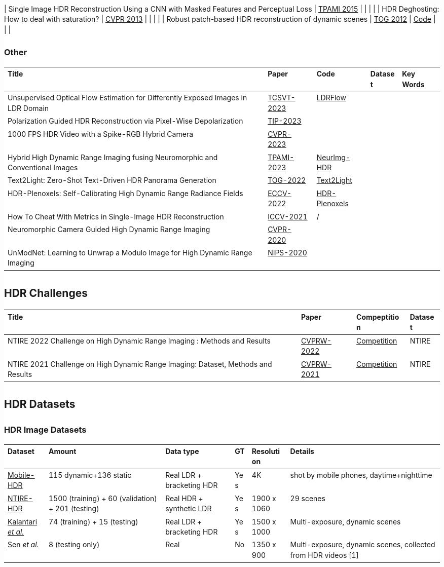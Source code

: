 | Single Image HDR Reconstruction Using a CNN with Masked Features and Perceptual Loss | [TPAMI 2015](https://joonyoung-cv.github.io/assets/paper/15_pami_robust_high.pdf) |                                                 |         |           |
| HDR Deghosting: How to deal with saturation?                 | [CVPR 2013](http://citeseerx.ist.psu.edu/viewdoc/download?doi=10.1.1.365.7215&rep=rep1&type=pdf) |                                                 |         |           |
| Robust patch-based HDR reconstruction of dynamic scenes      | [TOG 2012](https://people.engr.tamu.edu/nimak/Data/SIGASIA12_HDR_PatchBasedReconstruction_LoRes.pdf) | [Code](https://web.ece.ucsb.edu/~psen/hdrvideo) |         |           |

### Other

| Title                                                        | Paper                                                        | Code                                                         | Dataset | Key Words |
| :----------------------------------------------------------- | :----------------------------------------------------------- | :----------------------------------------------------------- | :------ | :-------- |
| Unsupervised Optical Flow Estimation for Differently Exposed Images in LDR Domain | [TCSVT-2023](https://ieeexplore.ieee.org/stamp/stamp.jsp?tp=&arnumber=10058569&tag=1) | [LDRFlow](https://github.com/liuziyang123/LDRFlow)           |         |           |
| Polarization Guided HDR Reconstruction via Pixel-Wise Depolarization | [TIP-2023](https://ieeexplore.ieee.org/document/10061479)    |                                                              |         |           |
| 1000 FPS HDR Video with a Spike-RGB Hybrid Camera            | [CVPR-2023](https://openaccess.thecvf.com/content/CVPR2023/html/Chang_1000_FPS_HDR_Video_With_a_Spike-RGB_Hybrid_Camera_CVPR_2023_paper.html) |                                                              |         |           |
| Hybrid High Dynamic Range Imaging fusing Neuromorphic and Conventional Images | [TPAMI-2023](https://ieeexplore.ieee.org/stamp/stamp.jsp?tp=&arnumber=10036136) | [NeurImg-HDR](https://github.com/hjynwa/NeurImg-HDR)         |         |           |
| Text2Light: Zero-Shot Text-Driven HDR Panorama Generation    | [TOG-2022](https://dl.acm.org/doi/abs/10.1145/3550454.3555447) | [Text2Light](https://github.com/FrozenBurning/Text2Light)    |         |           |
| HDR-Plenoxels: Self-Calibrating High Dynamic Range Radiance Fields | [ECCV-2022](https://arxiv.org/abs/2208.06787)                | [HDR-Plenoxels](https://github.com/postech-ami/HDR-Plenoxels) |         |           |
| How To Cheat With Metrics in Single-Image HDR Reconstruction | [ICCV-2021](https://openaccess.thecvf.com/content/ICCV2021W/LCI/html/Eilertsen_How_To_Cheat_With_Metrics_in_Single-Image_HDR_Reconstruction_ICCVW_2021_paper.html) | /                                                            |         |           |
| Neuromorphic Camera Guided High Dynamic Range Imaging        | [CVPR-2020](https://openaccess.thecvf.com/content_CVPR_2020/papers/Han_Neuromorphic_Camera_Guided_High_Dynamic_Range_Imaging_CVPR_2020_paper.pdf) |                                                              |         |           |
| UnModNet: Learning to Unwrap a Modulo Image for High Dynamic Range Imaging | [NIPS-2020](https://proceedings.neurips.cc/paper/2020/hash/1102a326d5f7c9e04fc3c89d0ede88c9-Abstract.html) |                                                              |         |           |

### 

## HDR Challenges

| Title                                                        | Paper                                                        | Compeptition                                               | Dataset |
| :----------------------------------------------------------- | :----------------------------------------------------------- | :--------------------------------------------------------- | :------ |
| NTIRE 2022 Challenge on High Dynamic Range Imaging : Methods and Results | [CVPRW-2022](https://arxiv.org/pdf/2205.12633.pdf#:~:text=This%20manuscript%20focuses%20on%20the,and%20different%20sources%20of%20noise) | [Competition](https://data.vision.ee.ethz.ch/cvl/ntire22/) | NTIRE   |
| NTIRE 2021 Challenge on High Dynamic Range Imaging: Dataset, Methods and Results | [CVPRW-2021](https://arxiv.org/abs/2106.01439)               | [Competition](https://data.vision.ee.ethz.ch/cvl/ntire21/) | NTIRE   |



## HDR Datasets

### HDR Image Datasets

| Dataset                                                      | Amount                                            | Data type                 | GT   | Resolution     | Details                                                      |
| :----------------------------------------------------------- | :------------------------------------------------ | :------------------------ | :--- | :------------- | :----------------------------------------------------------- |
| [Mobile-HDR](https://github.com/shuaizhengliu/Joint-HDRDN)   | 115 dynamic+136 static                            | Real LDR + bracketing HDR | Yes  | 4K             | shot by mobile phones, daytime+nighttime                     |
| [NTIRE-HDR](https://competitions.codalab.org/competitions/28162) | 1500 (training) + 60 (validation) + 201 (testing) | Real HDR + synthetic LDR  | Yes  | 1900 x 1060    | 29 scenes                                                    |
| [Kalantari *et al.*](https://cseweb.ucsd.edu/~viscomp/projects/SIG17HDR/) | 74 (training) + 15 (testing)                      | Real LDR + bracketing HDR | Yes  | 1500 x 1000    | Multi-exposure, dynamic scenes                               |
| [Sen *et al.*](https://web.ece.ucsb.edu/~psen/hdrvideo)      | 8 (testing only)                                  | Real                      | No   | 1350 x 900     | Multi-exposure, dynamic scenes, collected from HDR videos [1] |